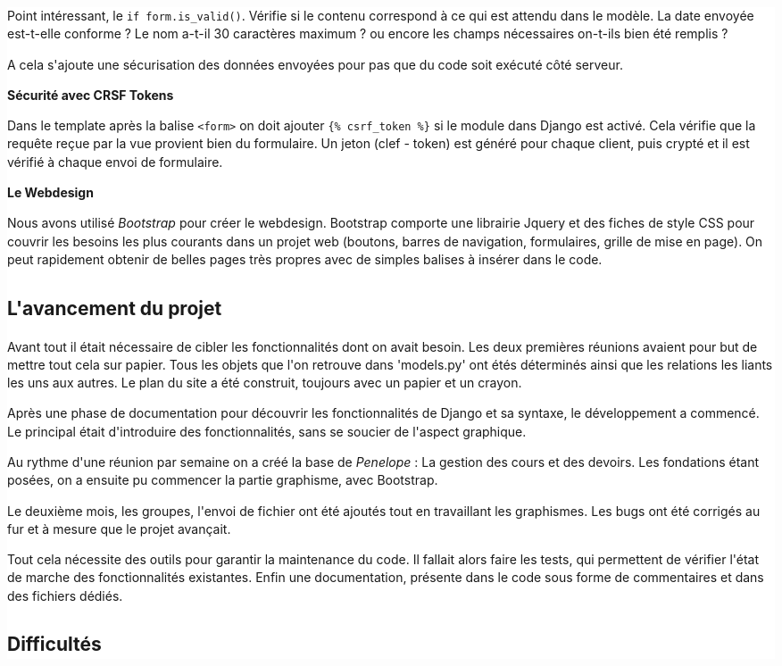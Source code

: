 Point intéressant, le `if form.is_valid()`. Vérifie si le contenu
correspond à ce qui est attendu dans le modèle. La date envoyée
est-t-elle conforme ? Le nom a-t-il 30 caractères maximum ? ou encore
les champs nécessaires on-t-ils bien été remplis ?

A cela s'ajoute une sécurisation des données envoyées pour pas que du
code soit exécuté côté serveur.

**Sécurité avec CRSF Tokens**

Dans le template après la balise `<form>` on doit ajouter `{%
csrf_token %}` si le module dans Django est activé. Cela vérifie que
la requête reçue par la vue provient bien du formulaire. Un jeton
(clef - token) est généré pour chaque client, puis crypté et il est
vérifié à chaque envoi de formulaire.

**Le Webdesign**

Nous avons utilisé *Bootstrap* pour créer le webdesign. Bootstrap
comporte une librairie Jquery et des fiches de style CSS pour couvrir
les besoins les plus courants dans un projet web (boutons, barres de
navigation, formulaires, grille de mise en page). On peut rapidement
obtenir de belles pages très propres avec de simples balises à insérer
dans le code.

## L'avancement du projet

Avant tout il était nécessaire de cibler les fonctionnalités dont on
avait besoin. Les deux premières réunions avaient pour but de mettre
tout cela sur papier. Tous les objets que l'on retrouve dans
'models.py' ont étés déterminés ainsi que les relations les liants les
uns aux autres. Le plan du site a été construit, toujours avec un
papier et un crayon.

Après une phase de documentation pour découvrir les fonctionnalités de
Django et sa syntaxe, le développement a commencé. Le principal était
d'introduire des fonctionnalités, sans se soucier de l'aspect
graphique.

Au rythme d'une réunion par semaine on a créé la base de *Penelope* :
La gestion des cours et des devoirs. Les fondations étant posées, on a
ensuite pu commencer la partie graphisme, avec Bootstrap.

Le deuxième mois, les groupes, l'envoi de fichier ont été ajoutés tout
en travaillant les graphismes. Les bugs ont été corrigés au fur et à
mesure que le projet avançait.

Tout cela nécessite des outils pour garantir la maintenance du code.
Il fallait alors faire les tests, qui permettent de vérifier l'état de
marche des fonctionnalités existantes. Enfin une documentation,
présente dans le code sous forme de commentaires et dans des fichiers
dédiés.

## Difficultés
